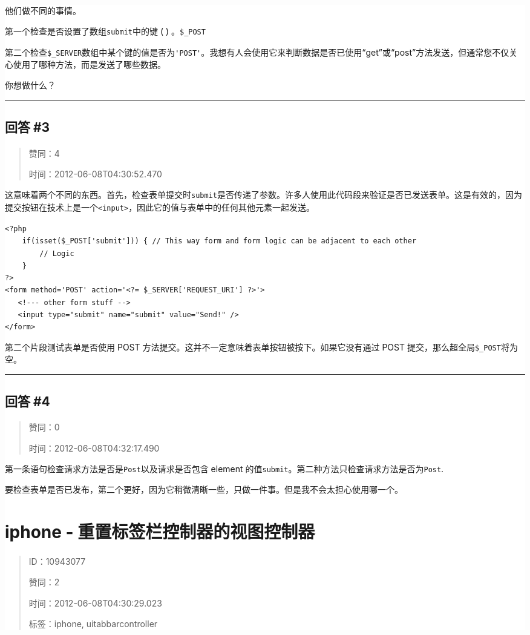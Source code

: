 他们做不同的事情。

第一个检查是否设置了数组`submit`中的键 ( ) 。`$_POST`

第二个检查`$_SERVER`数组中某个键的值是否为`'POST'`。我想有人会使用它来判断数据是否已使用“get”或“post”方法发送，但通常您不仅关心使用了哪种方法，而是发送了哪些数据。

你想做什么？

* * *

## 回答 #3

> 赞同：4
> 
> 时间：2012-06-08T04:30:52.470

这意味着两个不同的东西。首先，检查表单提交时`submit`是否传递了参数。许多人使用此代码段来验证是否已发送表单。这是有效的，因为提交按钮在技术上是一个`<input>`，因此它的值与表单中的任何其他元素一起发送。

```
<?php
    if(isset($_POST['submit'])) { // This way form and form logic can be adjacent to each other
        // Logic
    }
?>
<form method='POST' action='<?= $_SERVER['REQUEST_URI'] ?>'>
   <!--- other form stuff -->
   <input type="submit" name="submit" value="Send!" />
</form> 
```

第二个片段测试表单是否使用 POST 方法提交。这并不一定意味着表单按钮被按下。如果它没有通过 POST 提交，那么超全局`$_POST`将为空。

* * *

## 回答 #4

> 赞同：0
> 
> 时间：2012-06-08T04:32:17.490

第一条语句检查请求方法是否是`Post`以及请求是否包含 element 的值`submit`。第二种方法只检查请求方法是否为`Post`.

要检查表单是否已发布，第二个更好，因为它稍微清晰一些，只做一件事。但是我不会太担心使用哪一个。

# iphone - 重置标签栏控制器的视图控制器

> ID：10943077
> 
> 赞同：2
> 
> 时间：2012-06-08T04:30:29.023
> 
> 标签：iphone, uitabbarcontroller
